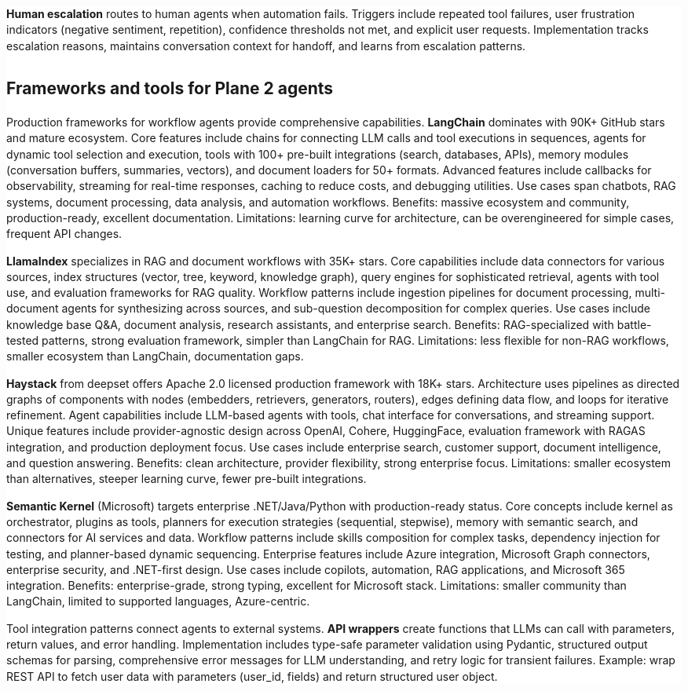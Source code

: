 **Human escalation** routes to human agents when automation fails. Triggers include repeated tool failures, user frustration indicators (negative sentiment, repetition), confidence thresholds not met, and explicit user requests. Implementation tracks escalation reasons, maintains conversation context for handoff, and learns from escalation patterns.

## Frameworks and tools for Plane 2 agents

Production frameworks for workflow agents provide comprehensive capabilities. **LangChain** dominates with 90K+ GitHub stars and mature ecosystem. Core features include chains for connecting LLM calls and tool executions in sequences, agents for dynamic tool selection and execution, tools with 100+ pre-built integrations (search, databases, APIs), memory modules (conversation buffers, summaries, vectors), and document loaders for 50+ formats. Advanced features include callbacks for observability, streaming for real-time responses, caching to reduce costs, and debugging utilities. Use cases span chatbots, RAG systems, document processing, data analysis, and automation workflows. Benefits: massive ecosystem and community, production-ready, excellent documentation. Limitations: learning curve for architecture, can be overengineered for simple cases, frequent API changes.

**LlamaIndex** specializes in RAG and document workflows with 35K+ stars. Core capabilities include data connectors for various sources, index structures (vector, tree, keyword, knowledge graph), query engines for sophisticated retrieval, agents with tool use, and evaluation frameworks for RAG quality. Workflow patterns include ingestion pipelines for document processing, multi-document agents for synthesizing across sources, and sub-question decomposition for complex queries. Use cases include knowledge base Q&A, document analysis, research assistants, and enterprise search. Benefits: RAG-specialized with battle-tested patterns, strong evaluation framework, simpler than LangChain for RAG. Limitations: less flexible for non-RAG workflows, smaller ecosystem than LangChain, documentation gaps.

**Haystack** from deepset offers Apache 2.0 licensed production framework with 18K+ stars. Architecture uses pipelines as directed graphs of components with nodes (embedders, retrievers, generators, routers), edges defining data flow, and loops for iterative refinement. Agent capabilities include LLM-based agents with tools, chat interface for conversations, and streaming support. Unique features include provider-agnostic design across OpenAI, Cohere, HuggingFace, evaluation framework with RAGAS integration, and production deployment focus. Use cases include enterprise search, customer support, document intelligence, and question answering. Benefits: clean architecture, provider flexibility, strong enterprise focus. Limitations: smaller ecosystem than alternatives, steeper learning curve, fewer pre-built integrations.

**Semantic Kernel** (Microsoft) targets enterprise .NET/Java/Python with production-ready status. Core concepts include kernel as orchestrator, plugins as tools, planners for execution strategies (sequential, stepwise), memory with semantic search, and connectors for AI services and data. Workflow patterns include skills composition for complex tasks, dependency injection for testing, and planner-based dynamic sequencing. Enterprise features include Azure integration, Microsoft Graph connectors, enterprise security, and .NET-first design. Use cases include copilots, automation, RAG applications, and Microsoft 365 integration. Benefits: enterprise-grade, strong typing, excellent for Microsoft stack. Limitations: smaller community than LangChain, limited to supported languages, Azure-centric.

Tool integration patterns connect agents to external systems. **API wrappers** create functions that LLMs can call with parameters, return values, and error handling. Implementation includes type-safe parameter validation using Pydantic, structured output schemas for parsing, comprehensive error messages for LLM understanding, and retry logic for transient failures. Example: wrap REST API to fetch user data with parameters (user_id, fields) and return structured user object.
